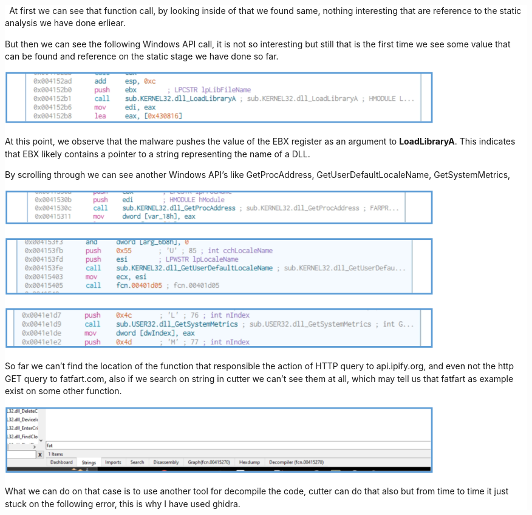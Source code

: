 ` `At first we can see that function call, by looking inside of that we found same, nothing interesting that are reference to the static analysis we have done erliear. 

But then we can see the following Windows API call, it is not so interesting but still that is the first time we see some value that can be found and reference on the static stage we have done so far. 

![](/assets/images/malware-analysis/Aspose.Words.2a7e8871-0ebc-4845-970e-0c16a027bac6.055.png)

At this point, we observe that the malware pushes the value of the EBX register as an argument to **LoadLibraryA**. This indicates that EBX likely contains a pointer to a string representing the name of a DLL. 

By scrolling through we can see another Windows API’s like GetProcAddress, GetUserDefaultLocaleName, GetSystemMetrics, 

![](/assets/images/malware-analysis/Aspose.Words.2a7e8871-0ebc-4845-970e-0c16a027bac6.056.png)

![](/assets/images/malware-analysis/Aspose.Words.2a7e8871-0ebc-4845-970e-0c16a027bac6.057.png)

![](/assets/images/malware-analysis/Aspose.Words.2a7e8871-0ebc-4845-970e-0c16a027bac6.058.png)

So far we can’t find the location of the function that responsible the action of HTTP query to api.ipify.org, and even not the http GET query to fatfart.com, also if we search on string in cutter we can’t see them at all, which may tell us that fatfart as example exist on some other function. 

![](/assets/images/malware-analysis/Aspose.Words.2a7e8871-0ebc-4845-970e-0c16a027bac6.059.png)

What we can do on that case is to use another tool for decompile the code, cutter can do that also but from time to time it just stuck on the following error, this is why I have used ghidra. 

